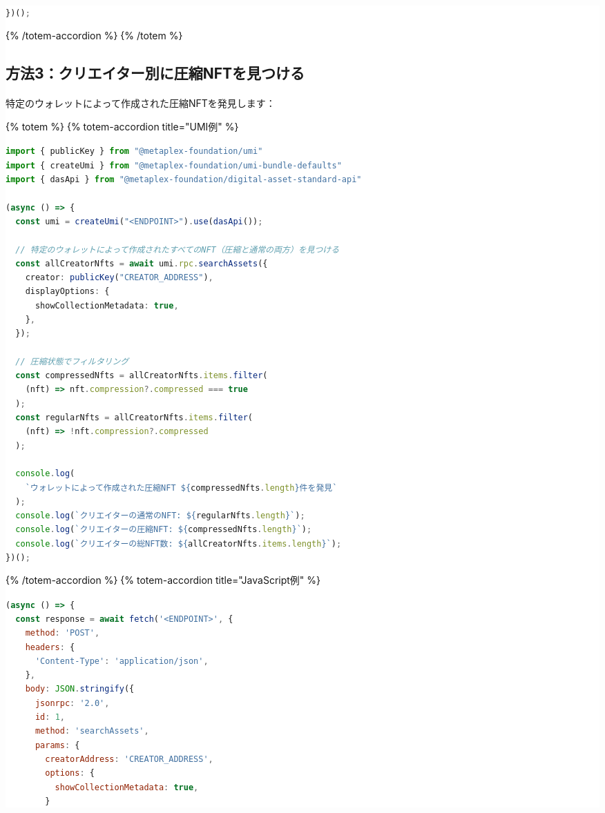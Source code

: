 ```javascript
})();

```
{% /totem-accordion %}
{% /totem %}

## 方法3：クリエイター別に圧縮NFTを見つける

特定のウォレットによって作成された圧縮NFTを発見します：

{% totem %}
{% totem-accordion title="UMI例" %}

```typescript
import { publicKey } from "@metaplex-foundation/umi"
import { createUmi } from "@metaplex-foundation/umi-bundle-defaults"
import { dasApi } from "@metaplex-foundation/digital-asset-standard-api"

(async () => {
  const umi = createUmi("<ENDPOINT>").use(dasApi());

  // 特定のウォレットによって作成されたすべてのNFT（圧縮と通常の両方）を見つける
  const allCreatorNfts = await umi.rpc.searchAssets({
    creator: publicKey("CREATOR_ADDRESS"),
    displayOptions: {
      showCollectionMetadata: true,
    },
  });

  // 圧縮状態でフィルタリング
  const compressedNfts = allCreatorNfts.items.filter(
    (nft) => nft.compression?.compressed === true
  );
  const regularNfts = allCreatorNfts.items.filter(
    (nft) => !nft.compression?.compressed
  );

  console.log(
    `ウォレットによって作成された圧縮NFT ${compressedNfts.length}件を発見`
  );
  console.log(`クリエイターの通常のNFT: ${regularNfts.length}`);
  console.log(`クリエイターの圧縮NFT: ${compressedNfts.length}`);
  console.log(`クリエイターの総NFT数: ${allCreatorNfts.items.length}`);
})();

```
{% /totem-accordion %}
{% totem-accordion title="JavaScript例" %}

```javascript
(async () => {
  const response = await fetch('<ENDPOINT>', {
    method: 'POST',
    headers: {
      'Content-Type': 'application/json',
    },
    body: JSON.stringify({
      jsonrpc: '2.0',
      id: 1,
      method: 'searchAssets',
      params: {
        creatorAddress: 'CREATOR_ADDRESS',
        options: {
          showCollectionMetadata: true,
        }
```